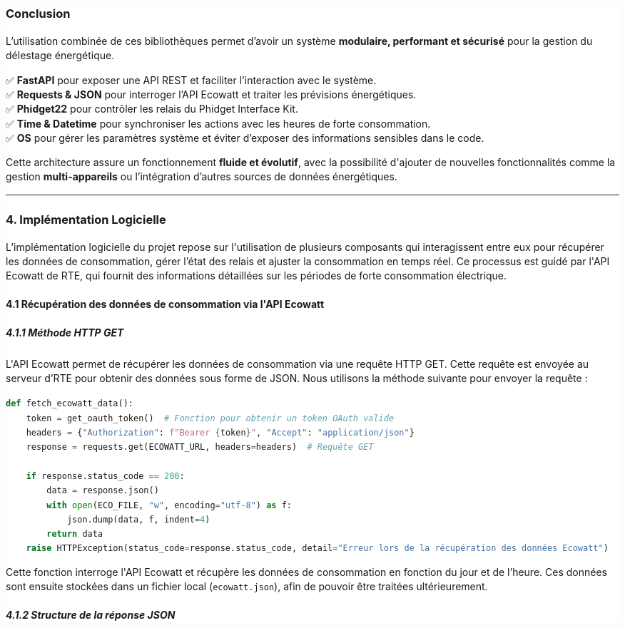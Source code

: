 
### **Conclusion**

L’utilisation combinée de ces bibliothèques permet d’avoir un système **modulaire, performant et sécurisé** pour la gestion du délestage énergétique.

✅ **FastAPI** pour exposer une API REST et faciliter l’interaction avec le système.  
✅ **Requests & JSON** pour interroger l’API Ecowatt et traiter les prévisions énergétiques.  
✅ **Phidget22** pour contrôler les relais du Phidget Interface Kit.  
✅ **Time & Datetime** pour synchroniser les actions avec les heures de forte consommation.  
✅ **OS** pour gérer les paramètres système et éviter d’exposer des informations sensibles dans le code.

Cette architecture assure un fonctionnement **fluide et évolutif**, avec la possibilité d'ajouter de nouvelles fonctionnalités comme la gestion **multi-appareils** ou l’intégration d’autres sources de données énergétiques.

---

### **4. Implémentation Logicielle**

L’implémentation logicielle du projet repose sur l'utilisation de plusieurs composants qui interagissent entre eux pour récupérer les données de consommation, gérer l’état des relais et ajuster la consommation en temps réel. Ce processus est guidé par l'API Ecowatt de RTE, qui fournit des informations détaillées sur les périodes de forte consommation électrique.

#### **4.1 Récupération des données de consommation via l'API Ecowatt**

##### **4.1.1 Méthode HTTP GET**

L'API Ecowatt permet de récupérer les données de consommation via une requête HTTP GET. Cette requête est envoyée au serveur d’RTE pour obtenir des données sous forme de JSON. Nous utilisons la méthode suivante pour envoyer la requête :
```python
def fetch_ecowatt_data():
    token = get_oauth_token()  # Fonction pour obtenir un token OAuth valide
    headers = {"Authorization": f"Bearer {token}", "Accept": "application/json"}
    response = requests.get(ECOWATT_URL, headers=headers)  # Requête GET

    if response.status_code == 200:
        data = response.json()
        with open(ECO_FILE, "w", encoding="utf-8") as f:
            json.dump(data, f, indent=4)
        return data
    raise HTTPException(status_code=response.status_code, detail="Erreur lors de la récupération des données Ecowatt")
```
Cette fonction interroge l'API Ecowatt et récupère les données de consommation en fonction du jour et de l’heure. Ces données sont ensuite stockées dans un fichier local (`ecowatt.json`), afin de pouvoir être traitées ultérieurement.

##### **4.1.2 Structure de la réponse JSON**
